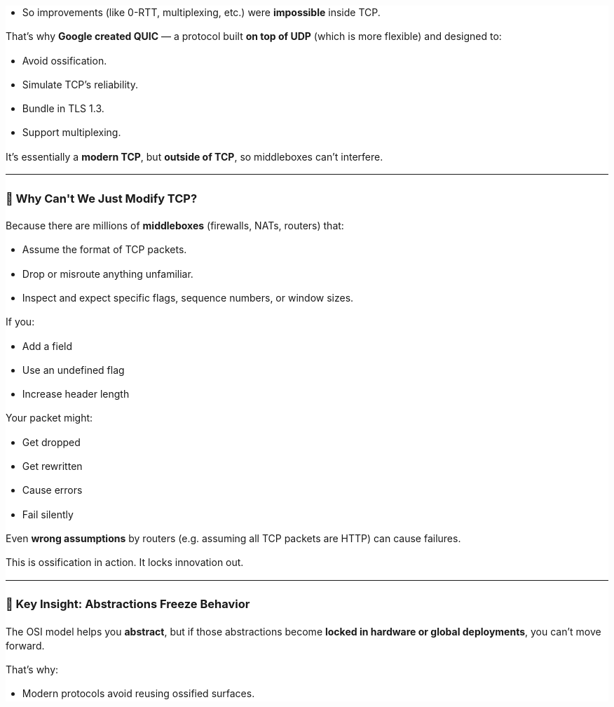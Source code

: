 - So improvements (like 0-RTT, multiplexing, etc.) were **impossible** inside TCP.
    

That’s why **Google created QUIC** — a protocol built **on top of UDP** (which is more flexible) and designed to:

- Avoid ossification.
    
- Simulate TCP’s reliability.
    
- Bundle in TLS 1.3.
    
- Support multiplexing.
    

It’s essentially a **modern TCP**, but **outside of TCP**, so middleboxes can’t interfere.

---

### 🚫 Why Can't We Just Modify TCP?

Because there are millions of **middleboxes** (firewalls, NATs, routers) that:

- Assume the format of TCP packets.
    
- Drop or misroute anything unfamiliar.
    
- Inspect and expect specific flags, sequence numbers, or window sizes.
    

If you:

- Add a field
    
- Use an undefined flag
    
- Increase header length
    

Your packet might:

- Get dropped
    
- Get rewritten
    
- Cause errors
    
- Fail silently
    

Even **wrong assumptions** by routers (e.g. assuming all TCP packets are HTTP) can cause failures.

This is ossification in action. It locks innovation out.

---

### 🧠 Key Insight: Abstractions Freeze Behavior

The OSI model helps you **abstract**, but if those abstractions become **locked in hardware or global deployments**, you can’t move forward.

That’s why:

- Modern protocols avoid reusing ossified surfaces.
    